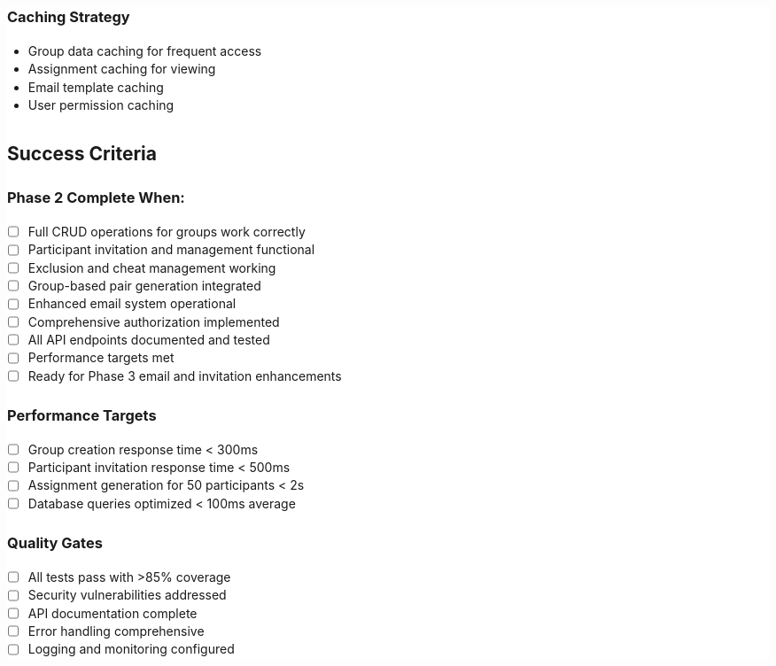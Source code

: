 ### Caching Strategy
- Group data caching for frequent access
- Assignment caching for viewing
- Email template caching
- User permission caching

## Success Criteria

### Phase 2 Complete When:
- [ ] Full CRUD operations for groups work correctly
- [ ] Participant invitation and management functional
- [ ] Exclusion and cheat management working
- [ ] Group-based pair generation integrated
- [ ] Enhanced email system operational
- [ ] Comprehensive authorization implemented
- [ ] All API endpoints documented and tested
- [ ] Performance targets met
- [ ] Ready for Phase 3 email and invitation enhancements

### Performance Targets
- [ ] Group creation response time < 300ms
- [ ] Participant invitation response time < 500ms
- [ ] Assignment generation for 50 participants < 2s
- [ ] Database queries optimized < 100ms average

### Quality Gates
- [ ] All tests pass with >85% coverage
- [ ] Security vulnerabilities addressed
- [ ] API documentation complete
- [ ] Error handling comprehensive
- [ ] Logging and monitoring configured